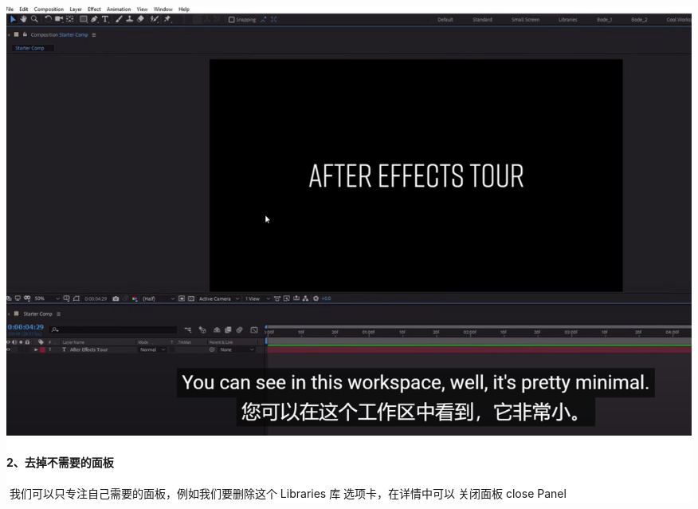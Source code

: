 ![image-20240703170239831](./../../.vuepress/public/images/image-20240703170239831.png)







#### 	2、去掉不需要的面板

​		我们可以只专注自己需要的面板，例如我们要删除这个 Libraries 库 选项卡，在详情中可以 关闭面板 close Panel
